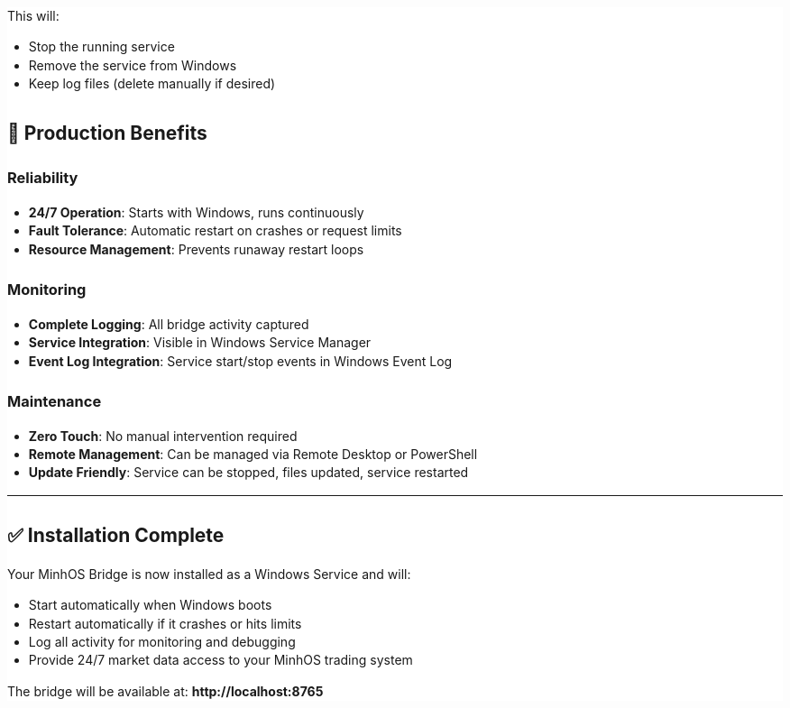 This will:
- Stop the running service
- Remove the service from Windows
- Keep log files (delete manually if desired)

## 🎯 Production Benefits

### Reliability
- **24/7 Operation**: Starts with Windows, runs continuously
- **Fault Tolerance**: Automatic restart on crashes or request limits  
- **Resource Management**: Prevents runaway restart loops

### Monitoring
- **Complete Logging**: All bridge activity captured
- **Service Integration**: Visible in Windows Service Manager
- **Event Log Integration**: Service start/stop events in Windows Event Log

### Maintenance
- **Zero Touch**: No manual intervention required
- **Remote Management**: Can be managed via Remote Desktop or PowerShell
- **Update Friendly**: Service can be stopped, files updated, service restarted

---

## ✅ Installation Complete

Your MinhOS Bridge is now installed as a Windows Service and will:
- Start automatically when Windows boots
- Restart automatically if it crashes or hits limits
- Log all activity for monitoring and debugging
- Provide 24/7 market data access to your MinhOS trading system

The bridge will be available at: **http://localhost:8765**